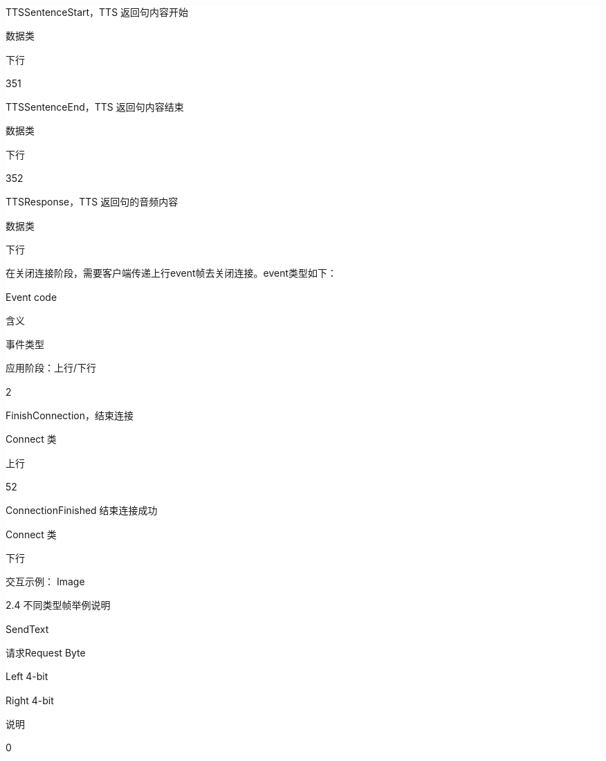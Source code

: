 TTSSentenceStart，TTS 返回句内容开始

数据类

下行

351

TTSSentenceEnd，TTS 返回句内容结束

数据类

下行

352

TTSResponse，TTS 返回句的音频内容

数据类

下行

在关闭连接阶段，需要客户端传递上行event帧去关闭连接。event类型如下：

Event code

含义

事件类型

应用阶段：上行/下行

2

FinishConnection，结束连接

Connect 类

上行

52

ConnectionFinished 结束连接成功

Connect 类

下行

交互示例：
Image

2.4 不同类型帧举例说明

SendText

请求Request
Byte

Left 4-bit

Right 4-bit

说明

0
